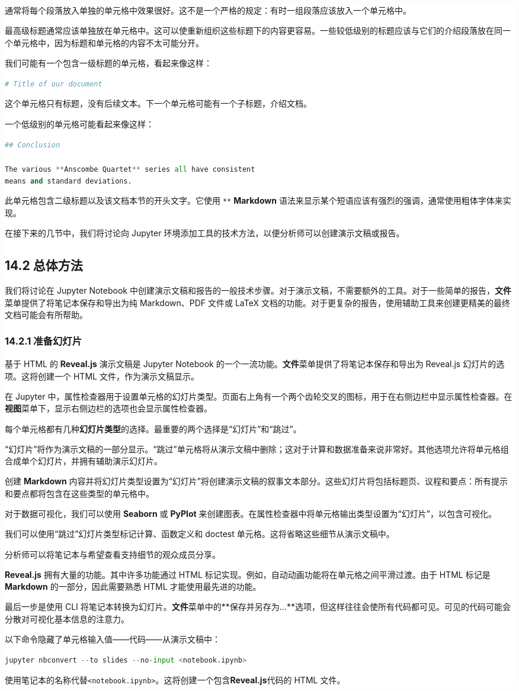 通常将每个段落放入单独的单元格中效果很好。这不是一个严格的规定：有时一组段落应该放入一个单元格中。

最高级标题通常应该单独放在单元格中。这可以使重新组织这些标题下的内容更容易。一些较低级别的标题应该与它们的介绍段落放在同一个单元格中，因为标题和单元格的内容不太可能分开。

我们可能有一个包含一级标题的单元格，看起来像这样：

```py
# Title of our document
```

这个单元格只有标题，没有后续文本。下一个单元格可能有一个子标题，介绍文档。

一个低级别的单元格可能看起来像这样：

```py
## Conclusion

The various **Anscombe Quartet** series all have consistent
means and standard deviations.
```

此单元格包含二级标题以及该文档本节的开头文字。它使用 `**` **Markdown** 语法来显示某个短语应该有强烈的强调，通常使用粗体字体来实现。

在接下来的几节中，我们将讨论向 Jupyter 环境添加工具的技术方法，以便分析师可以创建演示文稿或报告。

## 14.2 总体方法

我们将讨论在 Jupyter Notebook 中创建演示文稿和报告的一般技术步骤。对于演示文稿，不需要额外的工具。对于一些简单的报告，**文件**菜单提供了将笔记本保存和导出为纯 Markdown、PDF 文件或 LaTeX 文档的功能。对于更复杂的报告，使用辅助工具来创建更精美的最终文档可能会有所帮助。

### 14.2.1 准备幻灯片

基于 HTML 的 **Reveal.js** 演示文稿是 Jupyter Notebook 的一个一流功能。**文件**菜单提供了将笔记本保存和导出为 Reveal.js 幻灯片的选项。这将创建一个 HTML 文件，作为演示文稿显示。

在 Jupyter 中，属性检查器用于设置单元格的幻灯片类型。页面右上角有一个两个齿轮交叉的图标，用于在右侧边栏中显示属性检查器。在**视图**菜单下，显示右侧边栏的选项也会显示属性检查器。

每个单元格都有几种**幻灯片类型**的选择。最重要的两个选择是“幻灯片”和“跳过”。

“幻灯片”将作为演示文稿的一部分显示。“跳过”单元格将从演示文稿中删除；这对于计算和数据准备来说非常好。其他选项允许将单元格组合成单个幻灯片，并拥有辅助演示幻灯片。

创建 **Markdown** 内容并将幻灯片类型设置为“幻灯片”将创建演示文稿的叙事文本部分。这些幻灯片将包括标题页、议程和要点：所有提示和要点都将包含在这些类型的单元格中。

对于数据可视化，我们可以使用 **Seaborn** 或 **PyPlot** 来创建图表。在属性检查器中将单元格输出类型设置为“幻灯片”，以包含可视化。

我们可以使用“跳过”幻灯片类型标记计算、函数定义和 doctest 单元格。这将省略这些细节从演示文稿中。

分析师可以将笔记本与希望查看支持细节的观众成员分享。

**Reveal.js** 拥有大量的功能。其中许多功能通过 HTML 标记实现。例如，自动动画功能将在单元格之间平滑过渡。由于 HTML 标记是 **Markdown** 的一部分，因此需要熟悉 HTML 才能使用最先进的功能。

最后一步是使用 CLI 将笔记本转换为幻灯片。**文件**菜单中的**保存并另存为...**选项，但这样往往会使所有代码都可见。可见的代码可能会分散对可视化基本信息的注意力。

以下命令隐藏了单元格输入值——代码——从演示文稿中：

```py
jupyter nbconvert --to slides --no-input <notebook.ipynb>
```

使用笔记本的名称代替`<notebook.ipynb>`。这将创建一个包含**Reveal.js**代码的 HTML 文件。
